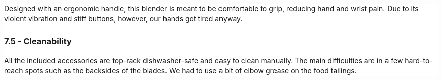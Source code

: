 Designed with an ergonomic handle, this blender is meant to be comfortable to grip, reducing hand and wrist pain. Due to its violent vibration and stiff buttons, however, our hands got tired anyway.

### 7.5 - Cleanability

All the included accessories are top-rack dishwasher-safe and easy to clean manually. The main difficulties are in a few hard-to-reach spots such as the backsides of the blades. We had to use a bit of elbow grease on the food tailings.